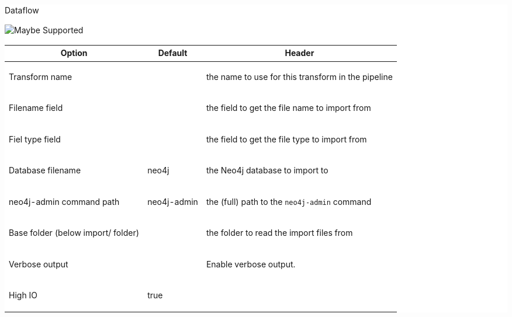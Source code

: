 <td><p>Dataflow</p></td>
<td><div class="content">
<div class="paragraph">
<p><span class="image"><img src="../assets/images/question_mark.svg" alt="Maybe Supported" width="24" /></span></p>
</div>
</div></td>
</tr>
</tbody>
</table>
</div>
</div>
</div></td>
</tr>
</tbody>
</table>

<table>
<thead>
<tr class="header">
<th>Option</th>
<th>Default</th>
<th>Header</th>
</tr>
</thead>
<tbody>
<tr class="odd">
<td><p>Transform name</p></td>
<td></td>
<td><p>the name to use for this transform in the pipeline</p></td>
</tr>
<tr class="even">
<td><p>Filename field</p></td>
<td></td>
<td><p>the field to get the file name to import from</p></td>
</tr>
<tr class="odd">
<td><p>Fiel type field</p></td>
<td></td>
<td><p>the field to get the file type to import from</p></td>
</tr>
<tr class="even">
<td><p>Database filename</p></td>
<td><p>neo4j</p></td>
<td><p>the Neo4j database to import to</p></td>
</tr>
<tr class="odd">
<td><p>neo4j-admin command path</p></td>
<td><p>neo4j-admin</p></td>
<td><p>the (full) path to the <code>neo4j-admin</code> command</p></td>
</tr>
<tr class="even">
<td><p>Base folder (below import/ folder)</p></td>
<td></td>
<td><p>the folder to read the import files from</p></td>
</tr>
<tr class="odd">
<td><p>Verbose output</p></td>
<td></td>
<td><p>Enable verbose output.</p></td>
</tr>
<tr class="even">
<td><p>High IO</p></td>
<td><p>true</p></td>